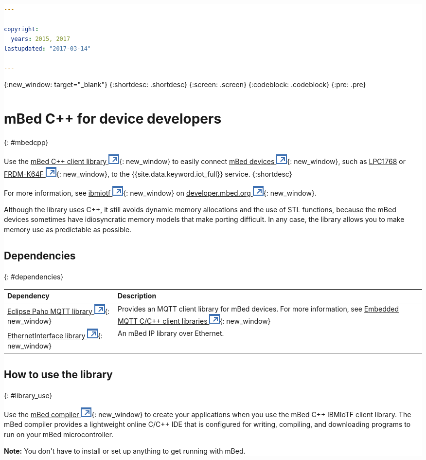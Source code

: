 ```yaml
---

copyright:
  years: 2015, 2017
lastupdated: "2017-03-14"

---
```


{:new_window: target="_blank"}
{:shortdesc: .shortdesc}
{:screen: .screen}
{:codeblock: .codeblock}
{:pre: .pre}


# mBed C++ for device developers
{: #mbedcpp}

Use the [mBed C++ client library ![External link icon](../../../../icons/launch-glyph.svg "External link icon")](https://developer.mbed.org/teams/IBM_IoT/code/IBMIoTF/){: new_window} to easily connect [mBed devices ![External link icon](../../../../icons/launch-glyph.svg "External link icon")](https://www.mbed.com/en/){: new_window}, such as [LPC1768](https://developer.mbed.org/platforms/mbed-LPC1768/) or [FRDM-K64F ![External link icon](../../../../icons/launch-glyph.svg "External link icon")](https://developer.mbed.org/platforms/FRDM-K64F/){: new_window}, to the {{site.data.keyword.iot_full}} service.
{:shortdesc}

For more information, see [ibmiotf ![External link icon](../../../../icons/launch-glyph.svg "External link icon")](https://developer.mbed.org/teams/IBM_IoT/code/IBMIoTF/){: new_window} on [developer.mbed.org ![External link icon](../../../../icons/launch-glyph.svg "External link icon")](https://developer.mbed.org/){: new_window}.

Although the library uses C++, it still avoids dynamic memory allocations and the use of STL functions, because the mBed devices sometimes have idiosyncratic memory models that make porting difficult. In any case, the library allows you to make memory use as predictable as possible.

## Dependencies
{: #dependencies}

|Dependency |Description|
|:---|:---|
|[Eclipse Paho MQTT library ![External link icon](../../../../icons/launch-glyph.svg "External link icon")](https://developer.mbed.org/teams/mqtt/code/MQTT/){: new_window}|Provides an MQTT client library for mBed devices. For more information, see  [Embedded MQTT C/C++ client libraries ![External link icon](../../../../icons/launch-glyph.svg "External link icon")](http://www.eclipse.org/paho/clients/c/embedded/){: new_window}|
|[EthernetInterface library ![External link icon](../../../../icons/launch-glyph.svg "External link icon")](https://developer.mbed.org/users/mbed_official/code/EthernetInterface/){: new_window}|An mBed IP library over Ethernet.|

## How to use the library
{: #library_use}

Use the [mBed compiler ![External link icon](../../../../icons/launch-glyph.svg "External link icon")](https://developer.mbed.org/compiler/){: new_window} to create your applications when you use the mBed C++ IBMIoTF client library. The mBed compiler provides a lightweight online C/C++ IDE that is configured for writing, compiling, and downloading programs to run on your mBed microcontroller.

**Note:** You don't have to install or set up anything to get running with mBed.
